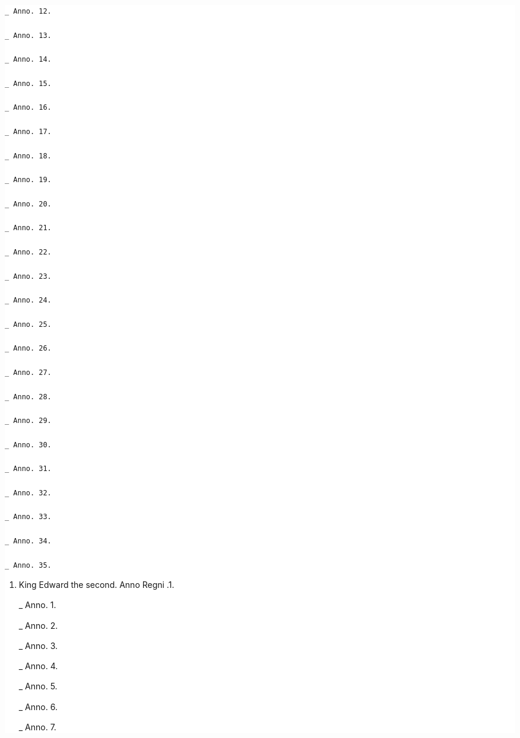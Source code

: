     _ Anno. 12.

    _ Anno. 13.

    _ Anno. 14.

    _ Anno. 15.

    _ Anno. 16.

    _ Anno. 17.

    _ Anno. 18.

    _ Anno. 19.

    _ Anno. 20.

    _ Anno. 21.

    _ Anno. 22.

    _ Anno. 23.

    _ Anno. 24.

    _ Anno. 25.

    _ Anno. 26.

    _ Anno. 27.

    _ Anno. 28.

    _ Anno. 29.

    _ Anno. 30.

    _ Anno. 31.

    _ Anno. 32.

    _ Anno. 33.

    _ Anno. 34.

    _ Anno. 35.

1. King Edward the second.
Anno Regni .1.

    _ Anno. 1.

    _ Anno. 2.

    _ Anno. 3.

    _ Anno. 4.

    _ Anno. 5.

    _ Anno. 6.

    _ Anno. 7.
